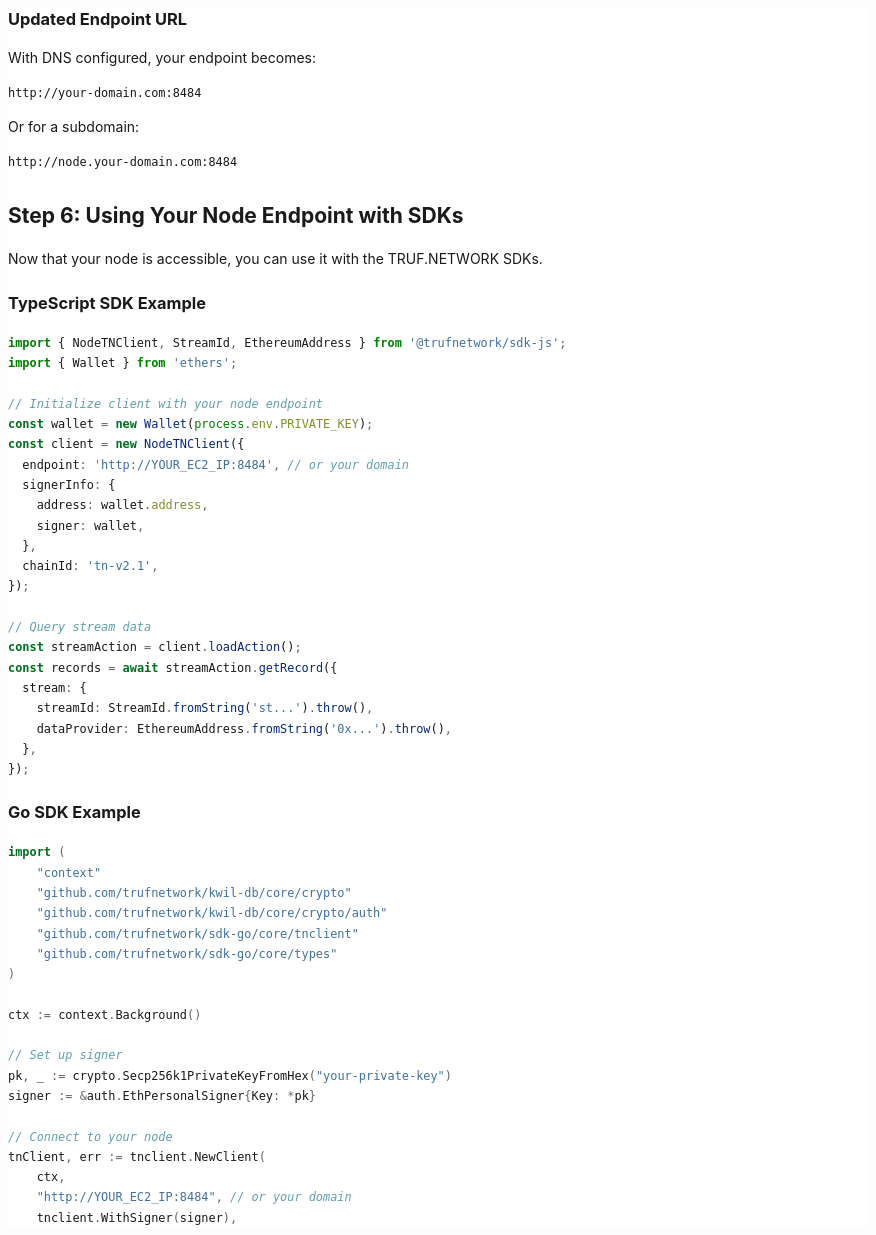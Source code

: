 ### Updated Endpoint URL

With DNS configured, your endpoint becomes:

```
http://your-domain.com:8484
```

Or for a subdomain:
```
http://node.your-domain.com:8484
```

## Step 6: Using Your Node Endpoint with SDKs

Now that your node is accessible, you can use it with the TRUF.NETWORK SDKs.

### TypeScript SDK Example

```typescript
import { NodeTNClient, StreamId, EthereumAddress } from '@trufnetwork/sdk-js';
import { Wallet } from 'ethers';

// Initialize client with your node endpoint
const wallet = new Wallet(process.env.PRIVATE_KEY);
const client = new NodeTNClient({
  endpoint: 'http://YOUR_EC2_IP:8484', // or your domain
  signerInfo: {
    address: wallet.address,
    signer: wallet,
  },
  chainId: 'tn-v2.1',
});

// Query stream data
const streamAction = client.loadAction();
const records = await streamAction.getRecord({
  stream: {
    streamId: StreamId.fromString('st...').throw(),
    dataProvider: EthereumAddress.fromString('0x...').throw(),
  },
});
```

### Go SDK Example

```go
import (
    "context"
    "github.com/trufnetwork/kwil-db/core/crypto"
    "github.com/trufnetwork/kwil-db/core/crypto/auth"
    "github.com/trufnetwork/sdk-go/core/tnclient"
    "github.com/trufnetwork/sdk-go/core/types"
)

ctx := context.Background()

// Set up signer
pk, _ := crypto.Secp256k1PrivateKeyFromHex("your-private-key")
signer := &auth.EthPersonalSigner{Key: *pk}

// Connect to your node
tnClient, err := tnclient.NewClient(
    ctx,
    "http://YOUR_EC2_IP:8484", // or your domain
    tnclient.WithSigner(signer),
```